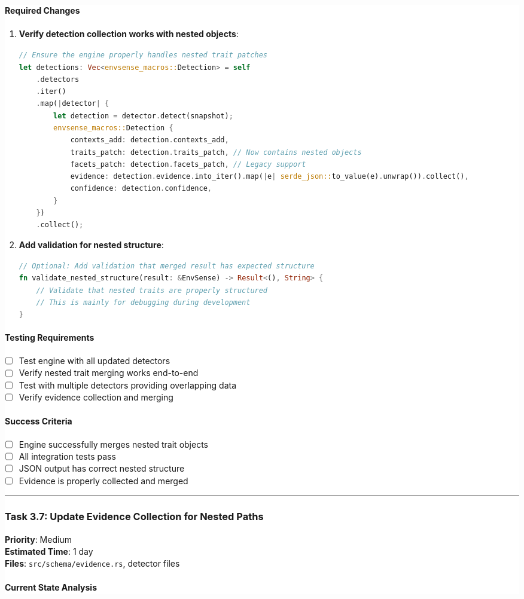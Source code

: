 #### Required Changes

1. **Verify detection collection works with nested objects**:

   ```rust
   // Ensure the engine properly handles nested trait patches
   let detections: Vec<envsense_macros::Detection> = self
       .detectors
       .iter()
       .map(|detector| {
           let detection = detector.detect(snapshot);
           envsense_macros::Detection {
               contexts_add: detection.contexts_add,
               traits_patch: detection.traits_patch, // Now contains nested objects
               facets_patch: detection.facets_patch, // Legacy support
               evidence: detection.evidence.into_iter().map(|e| serde_json::to_value(e).unwrap()).collect(),
               confidence: detection.confidence,
           }
       })
       .collect();
   ```

2. **Add validation for nested structure**:
   ```rust
   // Optional: Add validation that merged result has expected structure
   fn validate_nested_structure(result: &EnvSense) -> Result<(), String> {
       // Validate that nested traits are properly structured
       // This is mainly for debugging during development
   }
   ```

#### Testing Requirements

- [ ] Test engine with all updated detectors
- [ ] Verify nested trait merging works end-to-end
- [ ] Test with multiple detectors providing overlapping data
- [ ] Verify evidence collection and merging

#### Success Criteria

- [ ] Engine successfully merges nested trait objects
- [ ] All integration tests pass
- [ ] JSON output has correct nested structure
- [ ] Evidence is properly collected and merged

---

### Task 3.7: Update Evidence Collection for Nested Paths

**Priority**: Medium  
**Estimated Time**: 1 day  
**Files**: `src/schema/evidence.rs`, detector files

#### Current State Analysis
